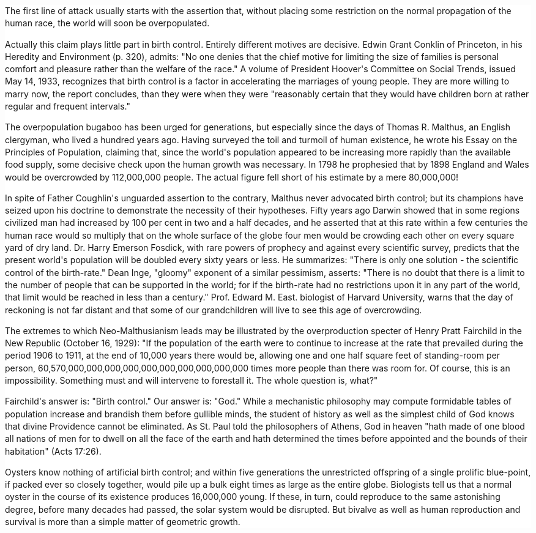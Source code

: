 The first line of attack usually starts with the assertion that, without placing some restriction on the normal propagation of the human race, the world will soon be overpopulated.

Actually this claim plays little part in birth control. Entirely different motives are decisive. Edwin Grant Conklin of Princeton, in his Heredity and Environment (p. 320), admits: "No one denies that the chief motive for limiting the size of families is personal comfort and pleasure rather than the welfare of the race." A volume of President Hoover's Committee on Social Trends, issued May 14, 1933, recognizes that birth control is a factor in accelerating the marriages of young people. They are more willing to marry now, the report concludes, than they were when they were "reasonably certain that they would have children born at rather regular and frequent intervals."

The overpopulation bugaboo has been urged for generations, but especially since the days of Thomas R. Malthus, an English clergyman, who lived a hundred years ago. Having surveyed the toil and turmoil of human existence, he wrote his Essay on the Principles of Population, claiming that, since the world's population appeared to be increasing more rapidly than the available food supply, some decisive check upon the human growth was necessary. In 1798 he prophesied that by 1898 England and Wales would be overcrowded by 112,000,000 people. The actual figure fell short of his estimate by a mere 80,000,000!

In spite of Father Coughlin's unguarded assertion to the contrary, Malthus never advocated birth control; but its champions have seized upon his doctrine to demonstrate the necessity of their hypotheses. Fifty years ago Darwin showed that in some regions civilized man had increased by 100 per cent in two and a half decades, and he asserted that at this rate within a few centuries the human race would so multiply that on the whole surface of the globe four men would be crowding each other on every square yard of dry land. Dr. Harry Emerson Fosdick, with rare powers of prophecy and against every scientific survey, predicts that the present world's population will be doubled every sixty years or less. He summarizes: "There is only one solution - the scientific control of the birth-rate." Dean Inge, "gloomy" exponent of a similar pessimism, asserts: "There is no doubt that there is a limit to the number of people that can be supported in the world; for if the birth-rate had no restrictions upon it in any part of the world, that limit would be reached in less than a century." Prof. Edward M. East. biologist of Harvard University, warns that the day of reckoning is not far distant and that some of our grandchildren will live to see this age of overcrowding.

The extremes to which Neo-Malthusianism leads may be illustrated by the overproduction specter of Henry Pratt Fairchild in the New Republic (October 16, 1929): "If the population of the earth were to continue to increase at the rate that prevailed during the period 1906 to 1911, at the end of 10,000 years there would be, allowing one and one half square feet of standing-room per person, 60,570,000,000,000,000,000,000,000,000,000,000 times more people than there was room for. Of course, this is an impossibility. Something must and will intervene to forestall it. The whole question is, what?"

Fairchild's answer is: "Birth control." Our answer is: "God." While a mechanistic philosophy may compute formidable tables of population increase and brandish them before gullible minds, the student of history as well as the simplest child of God knows that divine Providence cannot be eliminated. As St. Paul told the philosophers of Athens, God in heaven "hath made of one blood all nations of men for to dwell on all the face of the earth and hath determined the times before appointed and the bounds of their habitation" (Acts 17:26).

Oysters know nothing of artificial birth control; and within five generations the unrestricted offspring of a single prolific blue-point, if packed ever so closely together, would pile up a bulk eight times as large as the entire globe. Biologists tell us that a normal oyster in the course of its existence produces 16,000,000 young. If these, in turn, could reproduce to the same astonishing degree, before many decades had passed, the solar system would be disrupted. But bivalve as well as human reproduction and survival is more than a simple matter of geometric growth.
